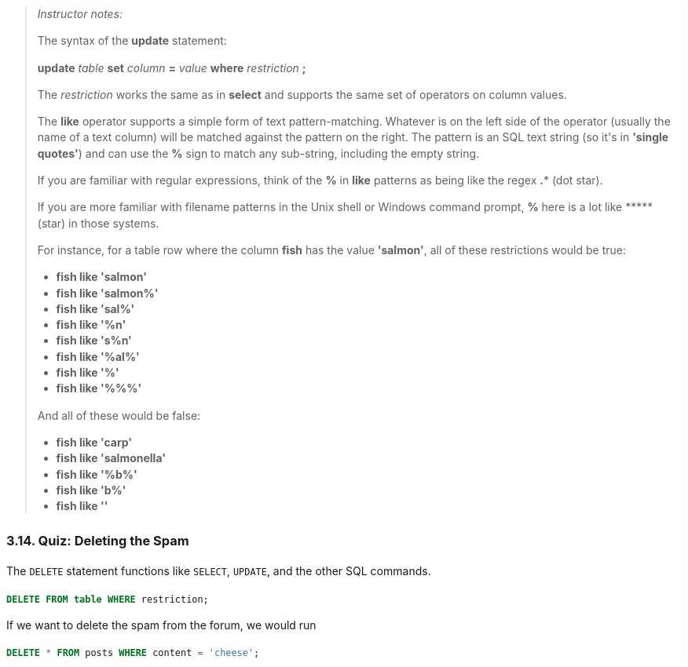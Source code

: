 > *Instructor notes:*
>
> The syntax of the **update** statement:
>
> **update** *table* **set** *column* **=** *value* **where** *restriction* **;**
>
> The *restriction* works the same as in **select** and supports the same set of operators on column values.
>
> The **like** operator supports a simple form of text pattern-matching. Whatever is on the left side of the operator (usually the name of a text column) will be matched against the pattern on the right. The pattern is an SQL text string (so it's in **'single quotes'**) and can use the **%** sign to match any sub-string, including the empty string.
>
> If you are familiar with regular expressions, think of the **%** in **like** patterns as being like the regex **.*** (dot star).
>
> If you are more familiar with filename patterns in the Unix shell or Windows command prompt, **%** here is a lot like ***** (star) in those systems.
>
> For instance, for a table row where the column **fish** has the value **'salmon'**, all of these restrictions would be true:
>
> - **fish like 'salmon'**
> - **fish like 'salmon%'**
> - **fish like 'sal%'**
> - **fish like '%n'**
> - **fish like 's%n'**
> - **fish like '%al%'**
> - **fish like '%'**
> - **fish like '%%%'**
>
> And all of these would be false:
>
> - **fish like 'carp'**
> - **fish like 'salmonella'**
> - **fish like '%b%'**
> - **fish like 'b%'**
> - **fish like ''**

### 3.14. Quiz: Deleting the Spam

The `DELETE` statement functions like `SELECT`, `UPDATE`, and the other SQL commands.

```sql
DELETE FROM table WHERE restriction;
```

If we want to delete the spam from the forum, we would run

```sql
DELETE * FROM posts WHERE content = 'cheese';
```
